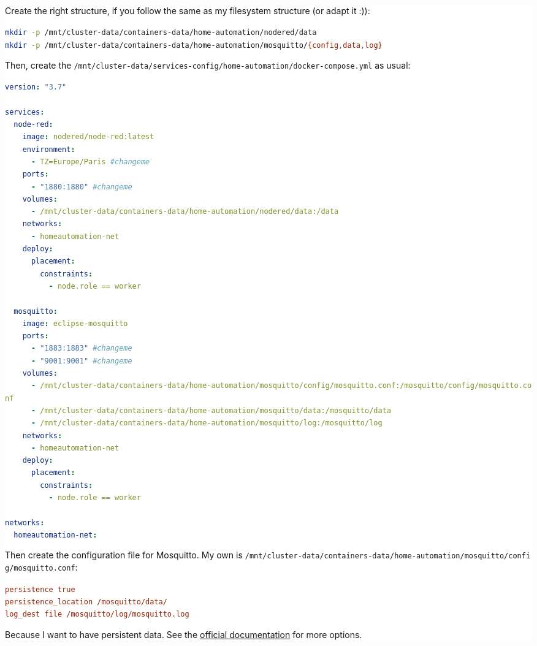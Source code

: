 Create the right structure, if you follow the same as my filesystem structure (or adapt it :)):

```bash
mkdir -p /mnt/cluster-data/containers-data/home-automation/nodered/data
mkdir -p /mnt/cluster-data/containers-data/home-automation/mosquitto/{config,data,log}
```

Then, create the `/mnt/cluster-data/services-config/home-automation/docker-compose.yml` as usual:

```docker-compose.yml
version: "3.7"

services:
  node-red:
    image: nodered/node-red:latest
    environment:
      - TZ=Europe/Paris #changeme
    ports:
      - "1880:1880" #changeme
    volumes:
      - /mnt/cluster-data/containers-data/home-automation/nodered/data:/data
    networks:
      - homeautomation-net
    deploy:
      placement:
        constraints:
          - node.role == worker

  mosquitto:
    image: eclipse-mosquitto
    ports:
      - "1883:1883" #changeme
      - "9001:9001" #changeme
    volumes:
      - /mnt/cluster-data/containers-data/home-automation/mosquitto/config/mosquitto.conf:/mosquitto/config/mosquitto.conf
      - /mnt/cluster-data/containers-data/home-automation/mosquitto/data:/mosquitto/data
      - /mnt/cluster-data/containers-data/home-automation/mosquitto/log:/mosquitto/log
    networks:
      - homeautomation-net
    deploy:
      placement:
        constraints:
          - node.role == worker

networks:
  homeautomation-net:
```

Then create the configuration file for Mosquitto. My own is `/mnt/cluster-data/containers-data/home-automation/mosquitto/config/mosquitto.conf`:
```ini
persistence true
persistence_location /mosquitto/data/
log_dest file /mosquitto/log/mosquitto.log
```
Because I want to have persistent data. See the [official documentation](https://mosquitto.org/man/mosquitto-conf-5.htmls://mosquitto.org/man/mosquitto-conf-5.html) for more options.
